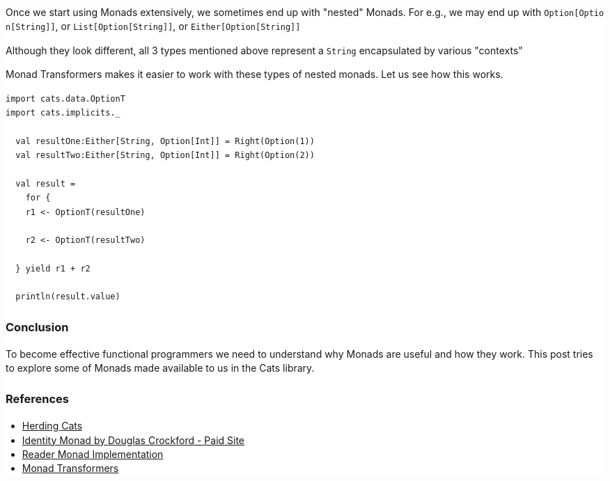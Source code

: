 Once we start using Monads extensively, we sometimes end up with "nested" Monads.
For e.g., we may end up with `Option[Option[String]]`, or `List[Option[String]]`, or `Either[Option[String]]`

Although they look different, all 3 types mentioned above represent a `String` encapsulated by various "contexts"

Monad Transformers makes it easier to work with these types of nested monads.
Let us see how this works.
```
import cats.data.OptionT
import cats.implicits._

  val resultOne:Either[String, Option[Int]] = Right(Option(1))
  val resultTwo:Either[String, Option[Int]] = Right(Option(2))

  val result =
    for {
    r1 <- OptionT(resultOne)

    r2 <- OptionT(resultTwo)

  } yield r1 + r2

  println(result.value)

```

### Conclusion
To become effective functional programmers we need to understand why Monads are useful and how they work.
This post tries to  explore some of Monads made available to us in the Cats library.
  
### References
- [Herding Cats](https://eed3si9n.com/herding-cats/sbt.html)
- [Identity Monad by Douglas Crockford - Paid Site](https://frontendmasters.com/courses/javascript-the-good-parts/the-identity-monad/)
- [Reader Monad Implementation ]( https://stackoverflow.com/questions/29174500/reader-monad-for-dependency-injection-multiple-dependencies-nested-calls/65390350#65390350 )
- [Monad Transformers](https://www.youtube.com/watch?v=TX-DKxF_K8U)
